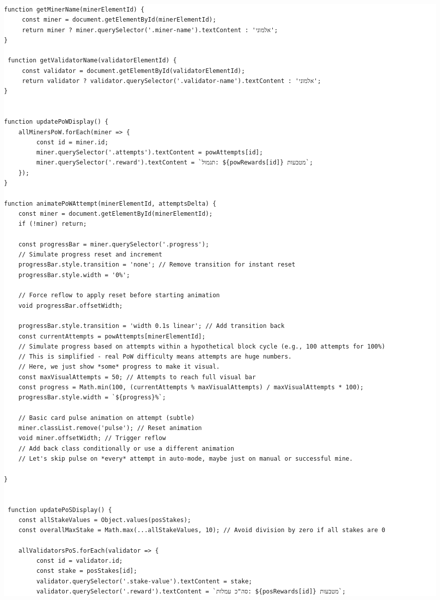     function getMinerName(minerElementId) {
         const miner = document.getElementById(minerElementId);
         return miner ? miner.querySelector('.miner-name').textContent : 'אלמוני';
    }

     function getValidatorName(validatorElementId) {
         const validator = document.getElementById(validatorElementId);
         return validator ? validator.querySelector('.validator-name').textContent : 'אלמוני';
    }


    function updatePoWDisplay() {
        allMinersPoW.forEach(miner => {
             const id = miner.id;
             miner.querySelector('.attempts').textContent = powAttempts[id];
             miner.querySelector('.reward').textContent = `תגמול: ${powRewards[id]} מטבעות`;
        });
    }

    function animatePoWAttempt(minerElementId, attemptsDelta) {
        const miner = document.getElementById(minerElementId);
        if (!miner) return;

        const progressBar = miner.querySelector('.progress');
        // Simulate progress reset and increment
        progressBar.style.transition = 'none'; // Remove transition for instant reset
        progressBar.style.width = '0%';

        // Force reflow to apply reset before starting animation
        void progressBar.offsetWidth;

        progressBar.style.transition = 'width 0.1s linear'; // Add transition back
        const currentAttempts = powAttempts[minerElementId];
        // Simulate progress based on attempts within a hypothetical block cycle (e.g., 100 attempts for 100%)
        // This is simplified - real PoW difficulty means attempts are huge numbers.
        // Here, we just show *some* progress to make it visual.
        const maxVisualAttempts = 50; // Attempts to reach full visual bar
        const progress = Math.min(100, (currentAttempts % maxVisualAttempts) / maxVisualAttempts * 100);
        progressBar.style.width = `${progress}%`;

        // Basic card pulse animation on attempt (subtle)
        miner.classList.remove('pulse'); // Reset animation
        void miner.offsetWidth; // Trigger reflow
        // Add back class conditionally or use a different animation
        // Let's skip pulse on *every* attempt in auto-mode, maybe just on manual or successful mine.

    }


     function updatePoSDisplay() {
        const allStakeValues = Object.values(posStakes);
        const overallMaxStake = Math.max(...allStakeValues, 10); // Avoid division by zero if all stakes are 0

        allValidatorsPoS.forEach(validator => {
             const id = validator.id;
             const stake = posStakes[id];
             validator.querySelector('.stake-value').textContent = stake;
             validator.querySelector('.reward').textContent = `סה"כ עמלות: ${posRewards[id]} מטבעות`;
